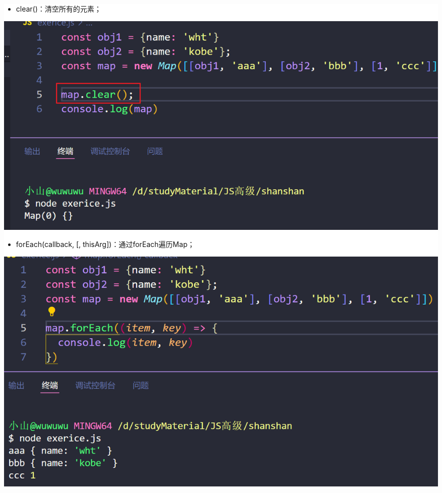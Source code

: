 

- clear()：清空所有的元素；

![image-20220617073124304](.\10_ES6\image-20220617073124304.png)



- forEach(callback, [, thisArg])：通过forEach遍历Map；

![image-20220617073135588](.\10_ES6\image-20220617073135588.png)
